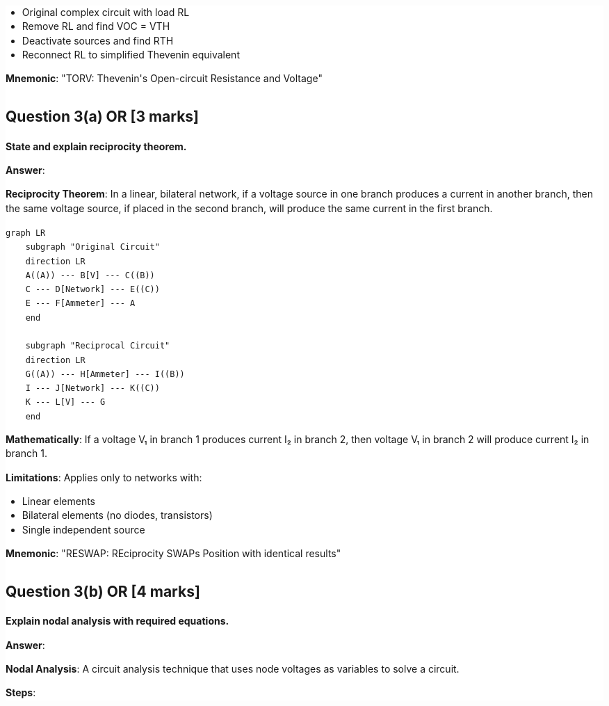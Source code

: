 - Original complex circuit with load RL
- Remove RL and find VOC = VTH
- Deactivate sources and find RTH
- Reconnect RL to simplified Thevenin equivalent

**Mnemonic**: "TORV: Thevenin's Open-circuit Resistance and Voltage"

## Question 3(a) OR [3 marks]

**State and explain reciprocity theorem.**

**Answer**:

**Reciprocity Theorem**: In a linear, bilateral network, if a voltage source in one branch produces a current in another branch, then the same voltage source, if placed in the second branch, will produce the same current in the first branch.

```mermaid
graph LR
    subgraph "Original Circuit"
    direction LR
    A((A)) --- B[V] --- C((B))
    C --- D[Network] --- E((C))
    E --- F[Ammeter] --- A
    end

    subgraph "Reciprocal Circuit"
    direction LR
    G((A)) --- H[Ammeter] --- I((B))
    I --- J[Network] --- K((C))
    K --- L[V] --- G
    end
```

**Mathematically**: If a voltage V₁ in branch 1 produces current I₂ in branch 2, then voltage V₁ in branch 2 will produce current I₂ in branch 1.

**Limitations**: Applies only to networks with:

- Linear elements
- Bilateral elements (no diodes, transistors)
- Single independent source

**Mnemonic**: "RESWAP: REciprocity SWAPs Position with identical results"

## Question 3(b) OR [4 marks]

**Explain nodal analysis with required equations.**

**Answer**:

**Nodal Analysis**: A circuit analysis technique that uses node voltages as variables to solve a circuit.

**Steps**:
